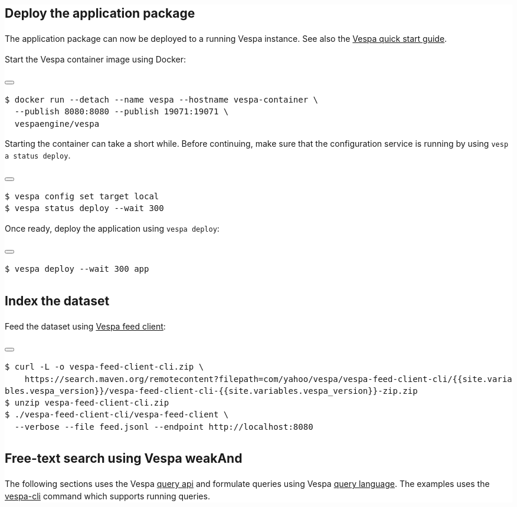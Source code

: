 ## Deploy the application package

The application package can now be deployed to a running Vespa instance.
See also the [Vespa quick start guide](vespa-quick-start.html).

Start the Vespa container image using Docker:

<div class="pre-parent">
  <button class="d-icon d-duplicate pre-copy-button" onclick="copyPreContent(this)"></button>
<pre data-test="exec">
$ docker run --detach --name vespa --hostname vespa-container \
  --publish 8080:8080 --publish 19071:19071 \
  vespaengine/vespa
</pre>
</div>

Starting the container can take a short while. Before continuing, make sure
that the configuration service is running by using `vespa status deploy`. 

<div class="pre-parent">
  <button class="d-icon d-duplicate pre-copy-button" onclick="copyPreContent(this)"></button>
<pre data-test="exec">
$ vespa config set target local
$ vespa status deploy --wait 300 
</pre>
</div>

Once ready, deploy the application using `vespa deploy`:

<div class="pre-parent">
  <button class="d-icon d-duplicate pre-copy-button" onclick="copyPreContent(this)"></button>
<pre data-test="exec">
$ vespa deploy --wait 300 app
</pre>
</div>

## Index the dataset

Feed the dataset using [Vespa feed client](vespa-feed-client.html):

<div class="pre-parent">
  <button class="d-icon d-duplicate pre-copy-button" onclick="copyPreContent(this)"></button>
<pre data-test="exec">
$ curl -L -o vespa-feed-client-cli.zip \
    https://search.maven.org/remotecontent?filepath=com/yahoo/vespa/vespa-feed-client-cli/{{site.variables.vespa_version}}/vespa-feed-client-cli-{{site.variables.vespa_version}}-zip.zip
$ unzip vespa-feed-client-cli.zip
$ ./vespa-feed-client-cli/vespa-feed-client \
  --verbose --file feed.jsonl --endpoint http://localhost:8080
</pre>
</div>

## Free-text search using Vespa weakAnd 
The following sections uses the Vespa [query api](reference/query-api-reference.html) and 
formulate queries using Vespa [query language](query-language.html). The examples uses the
[vespa-cli](vespa-cli.html) command which supports running queries.
